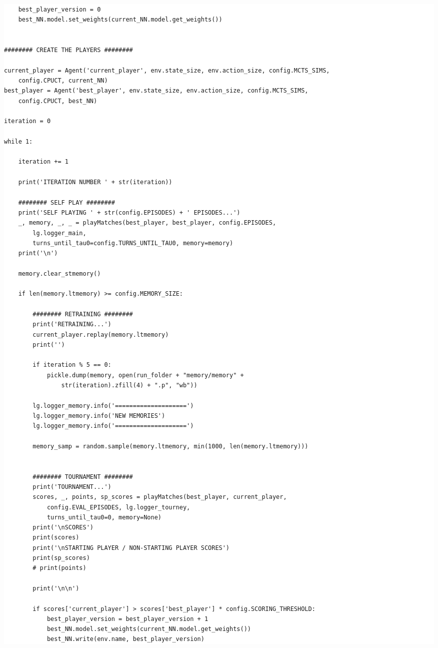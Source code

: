 ```
	best_player_version = 0
	best_NN.model.set_weights(current_NN.model.get_weights())


######## CREATE THE PLAYERS ########

current_player = Agent('current_player', env.state_size, env.action_size, config.MCTS_SIMS, 
	config.CPUCT, current_NN)
best_player = Agent('best_player', env.state_size, env.action_size, config.MCTS_SIMS, 
	config.CPUCT, best_NN)

iteration = 0

while 1:

	iteration += 1
	
	print('ITERATION NUMBER ' + str(iteration))
	
	######## SELF PLAY ########
	print('SELF PLAYING ' + str(config.EPISODES) + ' EPISODES...')
	_, memory, _, _ = playMatches(best_player, best_player, config.EPISODES, 
		lg.logger_main,
		turns_until_tau0=config.TURNS_UNTIL_TAU0, memory=memory)
	print('\n')
	
	memory.clear_stmemory()
	
	if len(memory.ltmemory) >= config.MEMORY_SIZE:
	
		######## RETRAINING ########
		print('RETRAINING...')
		current_player.replay(memory.ltmemory)
		print('')
		
		if iteration % 5 == 0:
			pickle.dump(memory, open(run_folder + "memory/memory" + 	
				str(iteration).zfill(4) + ".p", "wb"))
		
		lg.logger_memory.info('====================')
		lg.logger_memory.info('NEW MEMORIES')
		lg.logger_memory.info('====================')
		
		memory_samp = random.sample(memory.ltmemory, min(1000, len(memory.ltmemory)))
		
		
		######## TOURNAMENT ########
		print('TOURNAMENT...')
		scores, _, points, sp_scores = playMatches(best_player, current_player, 	
			config.EVAL_EPISODES, lg.logger_tourney,
			turns_until_tau0=0, memory=None)
		print('\nSCORES')
		print(scores)
		print('\nSTARTING PLAYER / NON-STARTING PLAYER SCORES')
		print(sp_scores)
		# print(points)
		
		print('\n\n')
		
		if scores['current_player'] > scores['best_player'] * config.SCORING_THRESHOLD:
			best_player_version = best_player_version + 1
			best_NN.model.set_weights(current_NN.model.get_weights())
			best_NN.write(env.name, best_player_version)
```